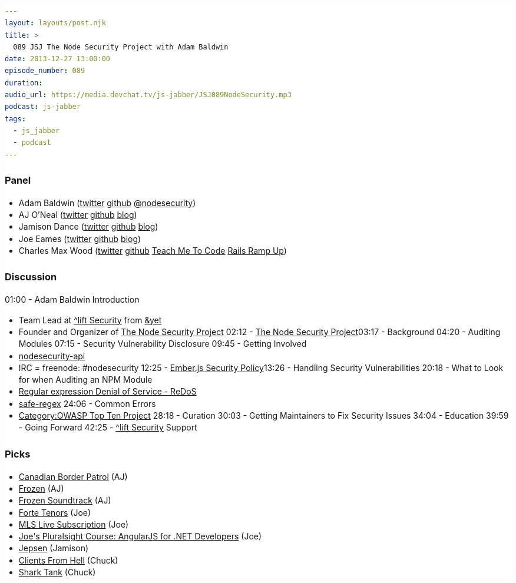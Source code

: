 ```yaml
---
layout: layouts/post.njk
title: >
  089 JSJ The Node Security Project with Adam Baldwin
date: 2013-12-27 13:00:00
episode_number: 089
duration:
audio_url: https://media.devchat.tv/js-jabber/JSJ089NodeSecurity.mp3
podcast: js-jabber
tags:
  - js_jabber
  - podcast
---
```


### Panel

- Adam Baldwin ([twitter](https://twitter.com/adam_baldwin) [github](https://github.com/evilpacket) [@nodesecurity](https://twitter.com/nodesecurity))
- AJ O’Neal ([twitter](https://twitter.com/coolaj86) [github](https://github.com/coolaj86/) [blog](http://coolaj86.info/))
- Jamison Dance ([twitter](http://twitter.com/jergason) [github](https://github.com/jergason) [blog](http://jamisondance.com/))
- Joe Eames ([twitter](http://twitter.com/josepheames) [github](https://github.com/joeeames) [blog](http://www.testdrivenjs.com/))
- Charles Max Wood ([twitter](http://twitter.com/cmaxw) [github](https://github.com/cmaxw) [Teach Me To Code](http://teachmetocode.com/) [Rails Ramp Up](http://railsrampup.com/))

### Discussion

01:00 - Adam Baldwin Introduction

- Team Lead at [^lift Security](http://liftsecurity.io/) from [&yet](https://andyet.com/)
- Founder and Organizer of [The Node Security Project](http://nodesecurity.io/)
  02:12 - [The Node Security Project](http://nodesecurity.io/)03:17 - Background 04:20 - Auditing Modules 07:15 - Security Vulnerability Disclosure 09:45 - Getting Involved
- [nodesecurity-api](https://github.com/nodesecurity/nodesecurity-api)
- IRC = freenode: #nodesecurity
  12:25 - [Ember.js Security Policy](http://emberjs.com/security/)13:26 - Handling Security Vulnerabilities 20:18 - What to Look for when Auditing an NPM Module
- [Regular expression Denial of Service - ReDoS](https://www.owasp.org/index.php/Regular_expression_Denial_of_Service_-_ReDoS)
- [safe-regex](https://npmjs.org/package/safe-regex)
  24:06 - Common Errors
- [Category:OWASP Top Ten Project](https://www.owasp.org/index.php/Category:OWASP_Top_Ten_Project)
  28:18 - Curation 30:03 - Getting Maintainers to Fix Security Issues 34:04 - Education 39:59 - Going Forward 42:25 - [^lift Security](http://liftsecurity.io/) Support

### Picks

- [Canadian Border Patrol](http://www.youtube.com/watch?v=DFcIH2tK2iM) (AJ)
- [Frozen](http://www.imdb.com/title/tt2294629/) (AJ)
- [Frozen Soundtrack](https://itunes.apple.com/us/album/frozen-original-motion-picture/id728903889) (AJ)
- [Forte Tenors](http://fortetenors.com/) (Joe)
- [MLS Live Subscription](http://www.mlssoccer.com/news/article/2013/12/02/20-2014-mls-live-subscriptions) (Joe)
- [Joe's Pluralsight Course: AngularJS for .NET Developers](http://pluralsight.com/training/Courses/TableOfContents/angularjs-dotnet-developers) (Joe)
- [Jepsen](http://aphyr.com/tags/Jepsen) (Jamison)
- [Clients From Hell](http://clientsfromhell.net/) (Chuck)
- [Shark Tank](http://www.imdb.com/title/tt1442550/) (Chuck)